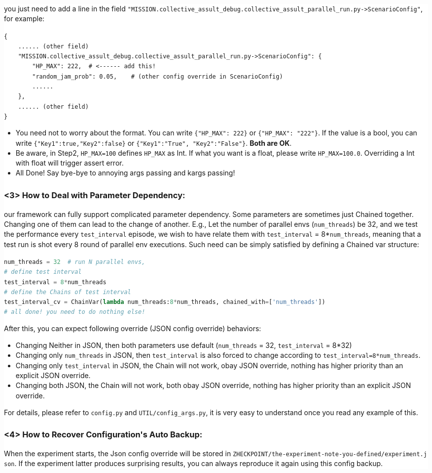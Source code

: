 you just need to add a line in the field ```"MISSION.collective_assult_debug.collective_assult_parallel_run.py->ScenarioConfig"```,
for example:
```Jsonc
{
    ...... (other field)
    "MISSION.collective_assult_debug.collective_assult_parallel_run.py->ScenarioConfig": {
        "HP_MAX": 222,  # <------ add this!
        "random_jam_prob": 0.05,    # (other config override in ScenarioConfig)
        ......
    },
    ...... (other field)
}
```
- You need not to worry about the format. You can write ```{"HP_MAX": 222}``` or  ```{"HP_MAX": "222"}```. If the value is a bool, you can write ```{"Key1":true,"Key2":false}``` or ```{"Key1":"True", "Key2":"False"}```. **Both are OK**.
- Be aware, in Step2, ```HP_MAX=100``` defines ```HP_MAX``` as Int. If what you want is a float, please write ```HP_MAX=100.0```. Overriding a Int with float will trigger assert error.
- All Done! Say bye-bye to annoying args passing and kargs passing!

### <3> How to Deal with Parameter Dependency:
our framework can fully support complicated parameter dependency. 
Some parameters are sometimes just Chained together. 
Changing one of them can lead to the change of another. 
E.g., Let the number of parallel envs (```num_threads```) be 32, 
and we test the performance every ```test_interval``` episode,
we wish to have relate them with ```test_interval``` = 8*```num_threads```, 
meaning that a test run is shot every 8 round of parallel env executions.
Such need can be simply satisfied by defining a Chained var structure:
``` python
num_threads = 32  # run N parallel envs,
# define test interval
test_interval = 8*num_threads
# define the Chains of test interval
test_interval_cv = ChainVar(lambda num_threads:8*num_threads, chained_with=['num_threads'])
# all done! you need to do nothing else!
```
After this, you can expect following override (JSON config override) behaviors:
- Changing Neither in JSON, then both parameters use default (```num_threads``` = 32, ```test_interval``` = 8*32)
- Changing only ```num_threads``` in JSON, then ```test_interval``` is also forced to change according to ```test_interval=8*num_threads```.
- Changing only ```test_interval``` in JSON, the Chain will not work, obay JSON override, nothing has higher priority than an explicit JSON override.
- Changing both JSON, the Chain will not work, both obay JSON override, nothing has higher priority than an explicit JSON override.

For details, please refer to ```config.py``` and ```UTIL/config_args.py```, 
it is very easy to understand once you read any example of this.

### <4> How to Recover Configuration's Auto Backup:
When the experiment starts, the Json config override will be stored in ```ZHECKPOINT/the-experiment-note-you-defined/experiment.json```.
If the experiment latter produces surprising results,
you can always reproduce it again using this config backup.
